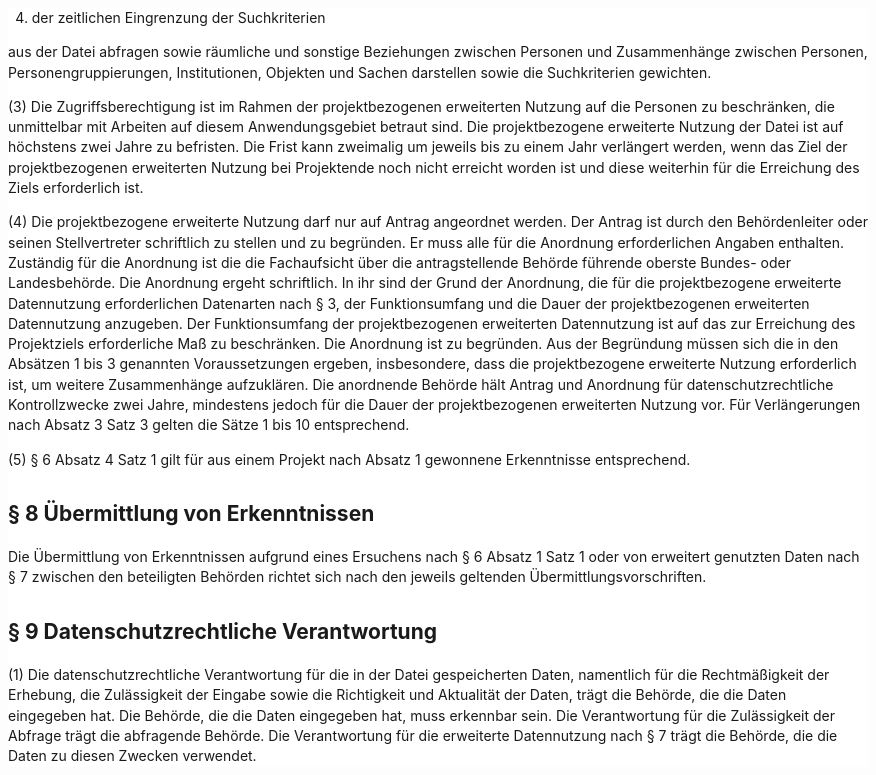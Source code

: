 
4.  der zeitlichen Eingrenzung der Suchkriterien



aus der Datei abfragen sowie räumliche und sonstige Beziehungen
zwischen Personen und Zusammenhänge zwischen Personen,
Personengruppierungen, Institutionen, Objekten und Sachen darstellen
sowie die Suchkriterien gewichten.

(3) Die Zugriffsberechtigung ist im Rahmen der projektbezogenen
erweiterten Nutzung auf die Personen zu beschränken, die unmittelbar
mit Arbeiten auf diesem Anwendungsgebiet betraut sind. Die
projektbezogene erweiterte Nutzung der Datei ist auf höchstens zwei
Jahre zu befristen. Die Frist kann zweimalig um jeweils bis zu einem
Jahr verlängert werden, wenn das Ziel der projektbezogenen erweiterten
Nutzung bei Projektende noch nicht erreicht worden ist und diese
weiterhin für die Erreichung des Ziels erforderlich ist.

(4) Die projektbezogene erweiterte Nutzung darf nur auf Antrag
angeordnet werden. Der Antrag ist durch den Behördenleiter oder seinen
Stellvertreter schriftlich zu stellen und zu begründen. Er muss alle
für die Anordnung erforderlichen Angaben enthalten. Zuständig für die
Anordnung ist die die Fachaufsicht über die antragstellende Behörde
führende oberste Bundes- oder Landesbehörde. Die Anordnung ergeht
schriftlich. In ihr sind der Grund der Anordnung, die für die
projektbezogene erweiterte Datennutzung erforderlichen Datenarten nach
§ 3, der Funktionsumfang und die Dauer der projektbezogenen
erweiterten Datennutzung anzugeben. Der Funktionsumfang der
projektbezogenen erweiterten Datennutzung ist auf das zur Erreichung
des Projektziels erforderliche Maß zu beschränken. Die Anordnung ist
zu begründen. Aus der Begründung müssen sich die in den Absätzen 1 bis
3 genannten Voraussetzungen ergeben, insbesondere, dass die
projektbezogene erweiterte Nutzung erforderlich ist, um weitere
Zusammenhänge aufzuklären. Die anordnende Behörde hält Antrag und
Anordnung für datenschutzrechtliche Kontrollzwecke zwei Jahre,
mindestens jedoch für die Dauer der projektbezogenen erweiterten
Nutzung vor. Für Verlängerungen nach Absatz 3 Satz 3 gelten die Sätze
1 bis 10 entsprechend.

(5) § 6 Absatz 4 Satz 1 gilt für aus einem Projekt nach Absatz 1
gewonnene Erkenntnisse entsprechend.

## § 8 Übermittlung von Erkenntnissen

Die Übermittlung von Erkenntnissen aufgrund eines Ersuchens nach § 6
Absatz 1 Satz 1 oder von erweitert genutzten Daten nach § 7 zwischen
den beteiligten Behörden richtet sich nach den jeweils geltenden
Übermittlungsvorschriften.

## § 9 Datenschutzrechtliche Verantwortung

(1) Die datenschutzrechtliche Verantwortung für die in der Datei
gespeicherten Daten, namentlich für die Rechtmäßigkeit der Erhebung,
die Zulässigkeit der Eingabe sowie die Richtigkeit und Aktualität der
Daten, trägt die Behörde, die die Daten eingegeben hat. Die Behörde,
die die Daten eingegeben hat, muss erkennbar sein. Die Verantwortung
für die Zulässigkeit der Abfrage trägt die abfragende Behörde. Die
Verantwortung für die erweiterte Datennutzung nach § 7 trägt die
Behörde, die die Daten zu diesen Zwecken verwendet.
